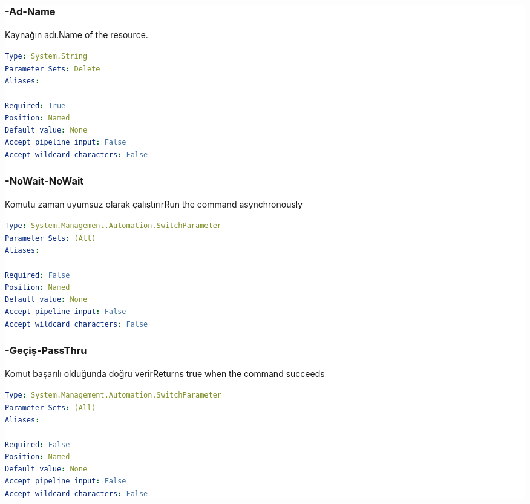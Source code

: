 ### <span data-ttu-id="2ea57-125">-Ad</span><span class="sxs-lookup"><span data-stu-id="2ea57-125">-Name</span></span>
<span data-ttu-id="2ea57-126">Kaynağın adı.</span><span class="sxs-lookup"><span data-stu-id="2ea57-126">Name of the resource.</span></span>

```yaml
Type: System.String
Parameter Sets: Delete
Aliases:

Required: True
Position: Named
Default value: None
Accept pipeline input: False
Accept wildcard characters: False

```

### <span data-ttu-id="2ea57-127">-NoWait</span><span class="sxs-lookup"><span data-stu-id="2ea57-127">-NoWait</span></span>
<span data-ttu-id="2ea57-128">Komutu zaman uyumsuz olarak çalıştırır</span><span class="sxs-lookup"><span data-stu-id="2ea57-128">Run the command asynchronously</span></span>

```yaml
Type: System.Management.Automation.SwitchParameter
Parameter Sets: (All)
Aliases:

Required: False
Position: Named
Default value: None
Accept pipeline input: False
Accept wildcard characters: False

```

### <span data-ttu-id="2ea57-129">-Geçiş</span><span class="sxs-lookup"><span data-stu-id="2ea57-129">-PassThru</span></span>
<span data-ttu-id="2ea57-130">Komut başarılı olduğunda doğru verir</span><span class="sxs-lookup"><span data-stu-id="2ea57-130">Returns true when the command succeeds</span></span>

```yaml
Type: System.Management.Automation.SwitchParameter
Parameter Sets: (All)
Aliases:

Required: False
Position: Named
Default value: None
Accept pipeline input: False
Accept wildcard characters: False

```
